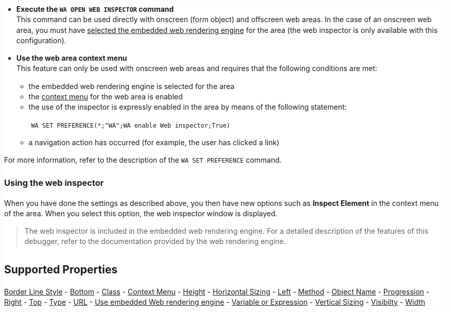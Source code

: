 - **Execute the `WA OPEN WEB INSPECTOR` command**<br>
	This command can be used directly with onscreen (form object) and offscreen web areas. 
In the case of an onscreen web area, you must have [selected the embedded web rendering engine](properties_WebArea.md#use-embedded-web-rendering-engine) for the area (the web inspector is only available with this configuration).

- **Use the web area context menu**<br>
This feature can only be used with onscreen web areas and requires that the following conditions are met:
	- the embedded web rendering engine is selected for the area
	- the [context menu](properties_Entry.md#context-menu) for the web area is enabled
	- the use of the inspector is expressly enabled in the area by means of the following statement:
	```4d
		WA SET PREFERENCE(*;"WA";WA enable Web inspector;True)
	```
	- a navigation action has occurred (for example, the user has clicked a link)

For more information, refer to the description of the `WA SET PREFERENCE` command.

### Using the web inspector  

When you have done the settings as described above, you then have new options such as **Inspect Element** in the context menu of the area. When you select this option, the web inspector window is displayed.   

> The web inspector is included in the embedded web rendering engine. For a detailed description of the features of this debugger, refer to the documentation provided by the web rendering engine.




## Supported Properties

[Border Line Style](properties_BackgroundAndBorder.md#border-line-style) - [Bottom](properties_CoordinatesAndSizing.md#bottom) - [Class](properties_Object.md#css-class) - [Context Menu](properties_Entry.md#context-menu) - [Height](properties_CoordinatesAndSizing.md#height) - [Horizontal Sizing](properties_ResizingOptions.md#horizontal-sizing) - [Left](properties_CoordinatesAndSizing.md#left) - [Method](properties_Action.md#method) - [Object Name](properties_Object.md#object-name) - [Progression](properties_WebArea.md#progression) - [Right](properties_CoordinatesAndSizing.md#right) - [Top](properties_CoordinatesAndSizing.md#top) - [Type](properties_Object.md#type) - [URL](properties_WebArea.md#url) - 
[Use embedded Web rendering engine](properties_WebArea.md#use-embedded-web-rendering-engine) - [Variable or Expression](properties_Object.md#variable-or-expression) - [Vertical Sizing](properties_ResizingOptions.md#vertical-sizing) - [Visibilty](properties_Display.md#visibility) - [Width](properties_CoordinatesAndSizing.md#width) 





